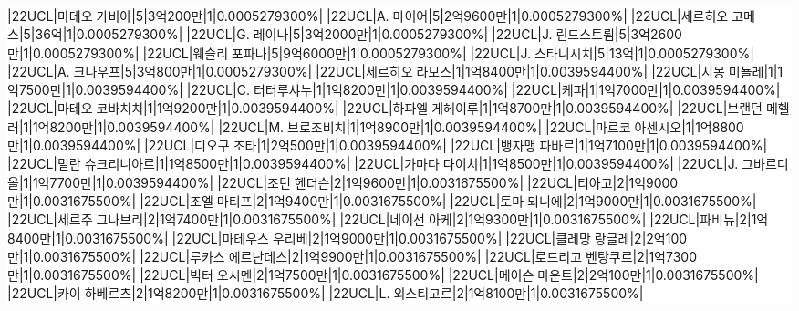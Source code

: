 |22UCL|마테오 가비아|5|3억200만|1|0.0005279300%|
|22UCL|A. 마이어|5|2억9600만|1|0.0005279300%|
|22UCL|세르히오 고메스|5|36억|1|0.0005279300%|
|22UCL|G. 레이나|5|3억2000만|1|0.0005279300%|
|22UCL|J. 린드스트룀|5|3억2600만|1|0.0005279300%|
|22UCL|웨슬리 포파나|5|9억6000만|1|0.0005279300%|
|22UCL|J. 스타니시치|5|13억|1|0.0005279300%|
|22UCL|A. 크나우프|5|3억800만|1|0.0005279300%|
|22UCL|세르히오 라모스|1|1억8400만|1|0.0039594400%|
|22UCL|시몽 미뇰레|1|1억7500만|1|0.0039594400%|
|22UCL|C. 터터루샤누|1|1억8200만|1|0.0039594400%|
|22UCL|케파|1|1억7000만|1|0.0039594400%|
|22UCL|마테오 코바치치|1|1억9200만|1|0.0039594400%|
|22UCL|하파엘 게헤이루|1|1억8700만|1|0.0039594400%|
|22UCL|브랜던 메헬러|1|1억8200만|1|0.0039594400%|
|22UCL|M. 브로조비치|1|1억8900만|1|0.0039594400%|
|22UCL|마르코 아센시오|1|1억8800만|1|0.0039594400%|
|22UCL|디오구 조타|1|2억500만|1|0.0039594400%|
|22UCL|뱅자맹 파바르|1|1억7100만|1|0.0039594400%|
|22UCL|밀란 슈크리니아르|1|1억8500만|1|0.0039594400%|
|22UCL|가마다 다이치|1|1억8500만|1|0.0039594400%|
|22UCL|J. 그바르디올|1|1억7700만|1|0.0039594400%|
|22UCL|조던 헨더슨|2|1억9600만|1|0.0031675500%|
|22UCL|티아고|2|1억9000만|1|0.0031675500%|
|22UCL|조엘 마티프|2|1억9400만|1|0.0031675500%|
|22UCL|토마 뫼니에|2|1억9000만|1|0.0031675500%|
|22UCL|세르주 그나브리|2|1억7400만|1|0.0031675500%|
|22UCL|네이선 아케|2|1억9300만|1|0.0031675500%|
|22UCL|파비뉴|2|1억8400만|1|0.0031675500%|
|22UCL|마테우스 우리베|2|1억9000만|1|0.0031675500%|
|22UCL|클레망 랑글레|2|2억100만|1|0.0031675500%|
|22UCL|루카스 에르난데스|2|1억9900만|1|0.0031675500%|
|22UCL|로드리고 벤탕쿠르|2|1억7300만|1|0.0031675500%|
|22UCL|빅터 오시멘|2|1억7500만|1|0.0031675500%|
|22UCL|메이슨 마운트|2|2억100만|1|0.0031675500%|
|22UCL|카이 하베르츠|2|1억8200만|1|0.0031675500%|
|22UCL|L. 외스티고르|2|1억8100만|1|0.0031675500%|